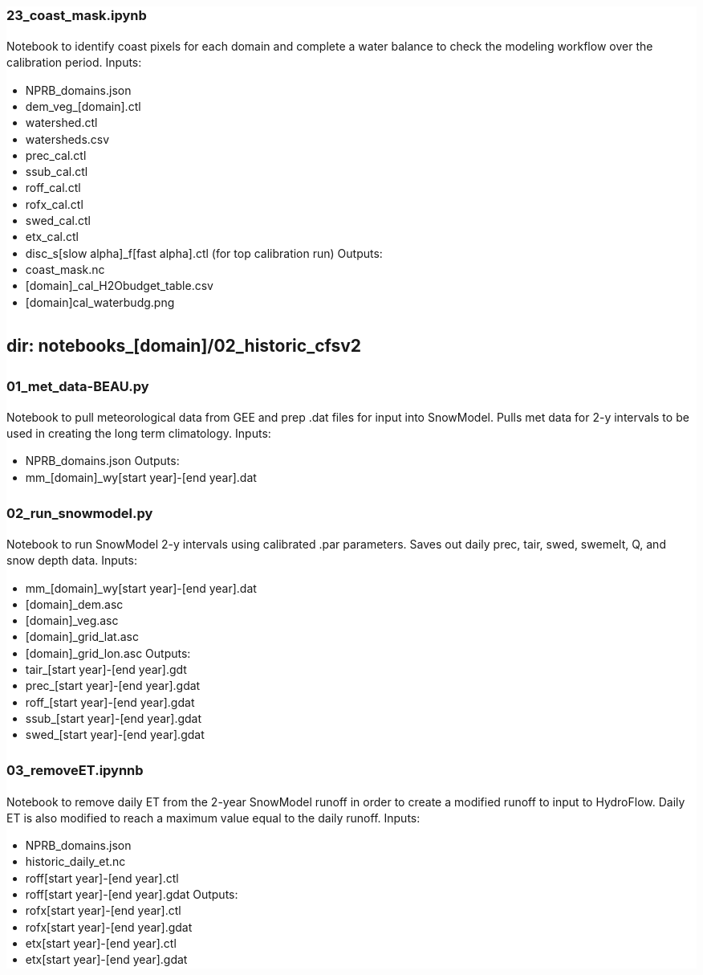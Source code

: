 ### 23_coast_mask.ipynb
Notebook to identify coast pixels for each domain and complete a water balance to check the modeling workflow over the calibration period.
Inputs:
* NPRB_domains.json
* dem_veg_[domain].ctl
* watershed.ctl
* watersheds.csv
* prec_cal.ctl
* ssub_cal.ctl
* roff_cal.ctl
* rofx_cal.ctl
* swed_cal.ctl
* etx_cal.ctl
* disc_s[slow alpha]_f[fast alpha].ctl (for top calibration run)
Outputs:
* coast_mask.nc
* [domain]_cal_H2Obudget_table.csv
* [domain]cal_waterbudg.png

## dir: notebooks_[domain]/02_historic_cfsv2

### 01_met_data-BEAU.py
Notebook to pull meteorological data from GEE and prep .dat files for input into SnowModel. Pulls met data for 2-y intervals to be used in creating the long term climatology. 
Inputs:
* NPRB_domains.json
Outputs:
* mm_[domain]_wy[start year]-[end year].dat

### 02_run_snowmodel.py
Notebook to run SnowModel 2-y intervals using calibrated .par parameters. Saves out daily prec, tair, swed, swemelt, Q, and snow depth data. 
Inputs:
* mm_[domain]_wy[start year]-[end year].dat
* [domain]_dem.asc
* [domain]_veg.asc
* [domain]_grid_lat.asc
* [domain]_grid_lon.asc
Outputs:
* tair_[start year]-[end year].gdt
* prec_[start year]-[end year].gdat
* roff_[start year]-[end year].gdat
* ssub_[start year]-[end year].gdat
* swed_[start year]-[end year].gdat

### 03_removeET.ipynnb
Notebook to remove daily ET from the 2-year SnowModel runoff in order to create a modified runoff to input to HydroFlow. Daily ET is also modified to reach a maximum value equal to the daily runoff. 
Inputs:
* NPRB_domains.json
* historic_daily_et.nc
* roff[start year]-[end year].ctl
* roff[start year]-[end year].gdat
Outputs:
* rofx[start year]-[end year].ctl
* rofx[start year]-[end year].gdat
* etx[start year]-[end year].ctl
* etx[start year]-[end year].gdat

